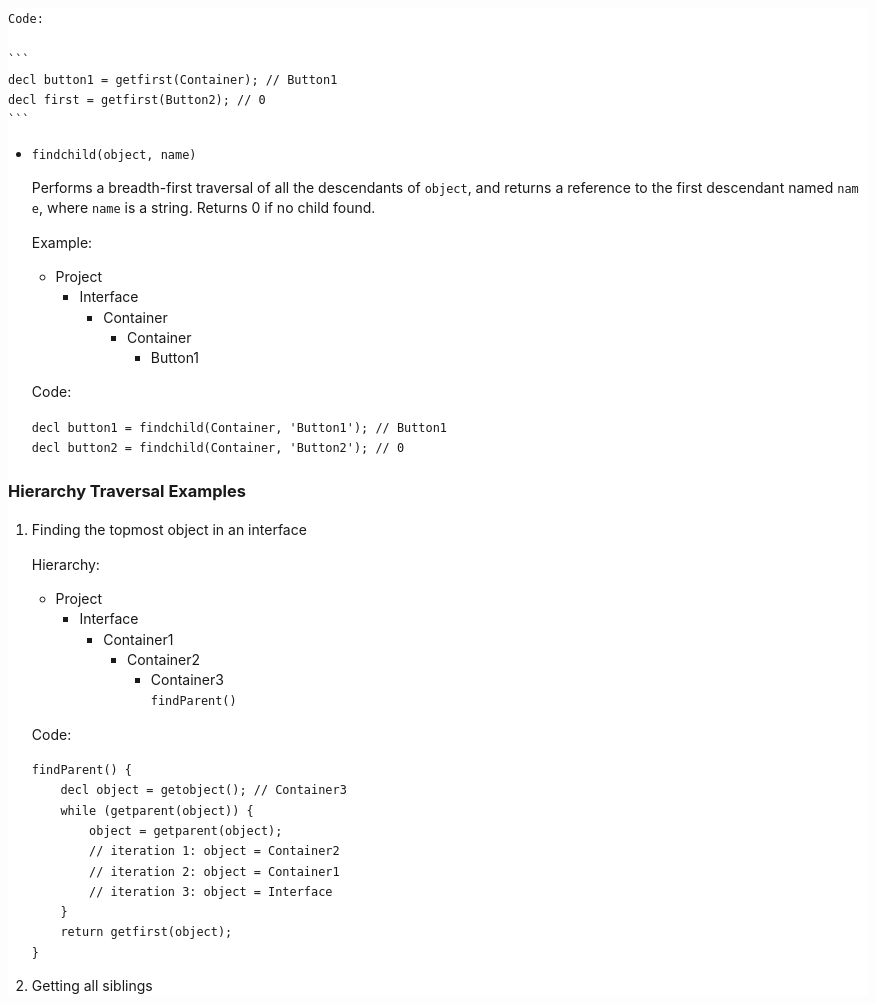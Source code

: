     Code:
    
    ```
    decl button1 = getfirst(Container); // Button1
    decl first = getfirst(Button2); // 0
    ```


- `findchild(object, name)`

    Performs a breadth-first traversal of all the descendants of `object`, and returns a reference to the first descendant named `name`, where `name` is a string. Returns 0 if no child found.   
    
    Example:
    
    - Project  
        - Interface  
            - Container  
                - Container  
                    - Button1  
    
    Code:
    
    ```
    decl button1 = findchild(Container, 'Button1'); // Button1
    decl button2 = findchild(Container, 'Button2'); // 0
    ```
    
### Hierarchy Traversal Examples

1. Finding the topmost object in an interface

    Hierarchy:
    
    - Project  
        - Interface   
            - Container1    
                - Container2    
                    - Container3    
                        `findParent()`    
    
    Code:
    ```
    findParent() {
        decl object = getobject(); // Container3
        while (getparent(object)) {
            object = getparent(object);
            // iteration 1: object = Container2
            // iteration 2: object = Container1
            // iteration 3: object = Interface
        }
        return getfirst(object);
    }
    ```

2. Getting all siblings
